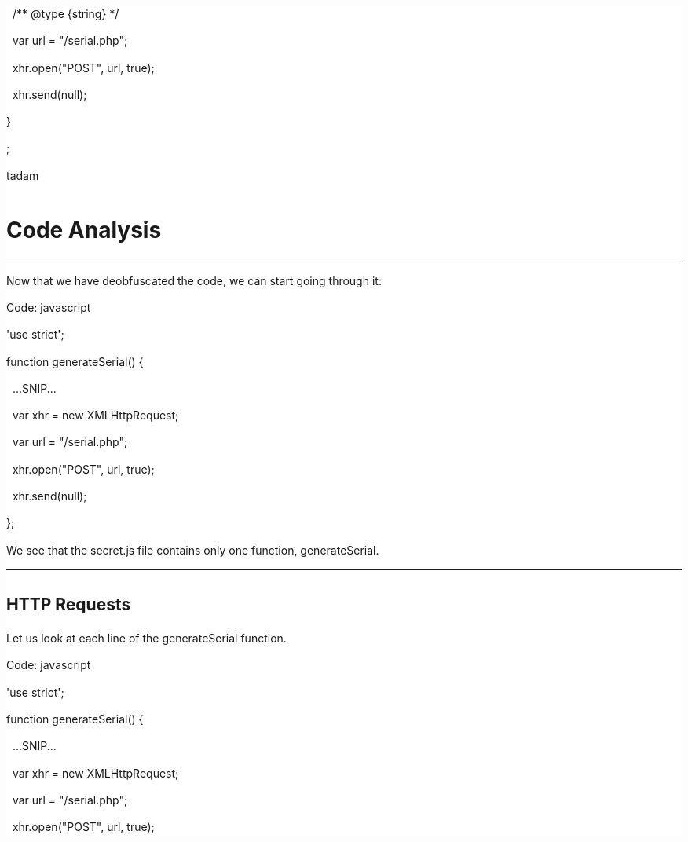   /** @type {string} */

  var url = "/serial.php";

  xhr.open("POST", url, true);

  xhr.send(null);

}

;

  

tadam

# Code Analysis

---

Now that we have deobfuscated the code, we can start going through it:

Code: javascript

'use strict';

function generateSerial() {

  ...SNIP...

  var xhr = new XMLHttpRequest;

  var url = "/serial.php";

  xhr.open("POST", url, true);

  xhr.send(null);

};

  

We see that the secret.js file contains only one function, generateSerial.

---

## HTTP Requests

Let us look at each line of the generateSerial function.

Code: javascript

'use strict';

function generateSerial() {

  ...SNIP...

  var xhr = new XMLHttpRequest;

  var url = "/serial.php";

  xhr.open("POST", url, true);
